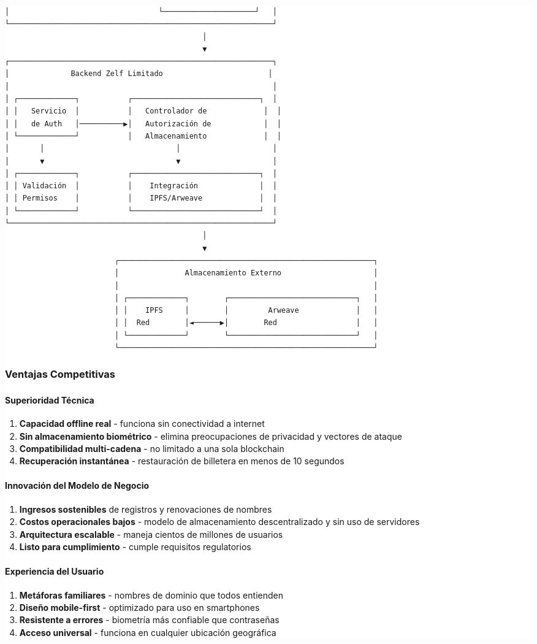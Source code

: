 ```
│                                  └─────────────────────┘   │
└────────────────────────────────────────────────────────────┘
                                             │
                                             ▼
┌────────────────────────────────────────────────────────────┐
│              Backend Zelf Limitado                        │
│                                                            │
│ ┌─────────────┐           ┌─────────────────────────────┐  │
│ │   Servicio  │           │   Controlador de             │  │
│ │   de Auth   │──────────▶│   Autorización de            │  │
│ └─────────────┘           │   Almacenamiento             │  │
│       │                              │                     │
│       ▼                              ▼                     │
│ ┌─────────────┐           ┌─────────────────────────────┐  │
│ │ Validación  │           │    Integración              │  │
│ │ Permisos    │           │    IPFS/Arweave             │  │
│ └─────────────┘           └─────────────────────────────┘  │
└────────────────────────────────────────────────────────────┘
                                             │
                                             ▼
                         ┌──────────────────────────────────────────────────────────┐
                         │               Almacenamiento Externo                     │
                         │                                                          │
                         │ ┌─────────────┐        ┌─────────────────────────────┐   │
                         │ │    IPFS     │        │         Arweave             │   │
                         │ │  Red        │◄──────▶│        Red                  │   │
                         │ └─────────────┘        └─────────────────────────────┘   │
                         └──────────────────────────────────────────────────────────┘
```

### Ventajas Competitivas

#### Superioridad Técnica

1. **Capacidad offline real** - funciona sin conectividad a internet
2. **Sin almacenamiento biométrico** - elimina preocupaciones de privacidad y vectores de ataque
3. **Compatibilidad multi-cadena** - no limitado a una sola blockchain
4. **Recuperación instantánea** - restauración de billetera en menos de 10 segundos

#### Innovación del Modelo de Negocio

1. **Ingresos sostenibles** de registros y renovaciones de nombres
2. **Costos operacionales bajos** - modelo de almacenamiento descentralizado y sin uso de servidores
3. **Arquitectura escalable** - maneja cientos de millones de usuarios
4. **Listo para cumplimiento** - cumple requisitos regulatorios

#### Experiencia del Usuario

1. **Metáforas familiares** - nombres de dominio que todos entienden
2. **Diseño mobile-first** - optimizado para uso en smartphones
3. **Resistente a errores** - biometría más confiable que contraseñas
4. **Acceso universal** - funciona en cualquier ubicación geográfica
